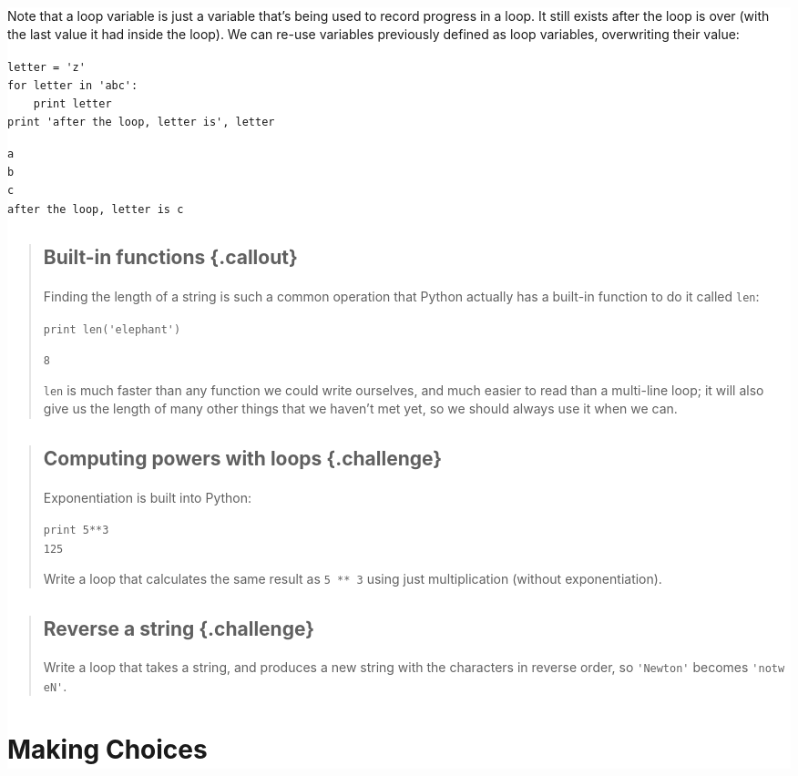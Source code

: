 Note that a loop variable is just a variable that’s being used to record progress in a loop. It still exists after the loop is over (with the last value it had inside the loop). We can re-use variables previously defined as loop variables, overwriting their value:


~~~ {.python}
letter = 'z'
for letter in 'abc':
    print letter
print 'after the loop, letter is', letter
~~~
~~~ {.output}
a
b
c
after the loop, letter is c
~~~

> ## Built-in functions {.callout}
> 
> Finding the length of a string is such a common operation that Python actually has a built-in function to do it called `len`:
> 
> ~~~ {.python}
> print len('elephant')
> ~~~
> ~~~ {.output}
> 8
> ~~~
> 
> `len` is much faster than any function we could write ourselves, and much easier to read than a multi-line loop; it will also give us the length of many other things that we haven’t met yet, so we should always use it when we can.


> ## Computing powers with loops {.challenge}
>
> Exponentiation is built into Python:
>
> ~~~ {.python}
> print 5**3
> 125
> ~~~
>
> Write a loop that calculates the same result as `5 ** 3` using just
> multiplication (without exponentiation).

> ## Reverse a string {.challenge}
>
> Write a loop that takes a string,
> and produces a new string with the characters in reverse order,
> so `'Newton'` becomes `'notweN'`.


# Making Choices
